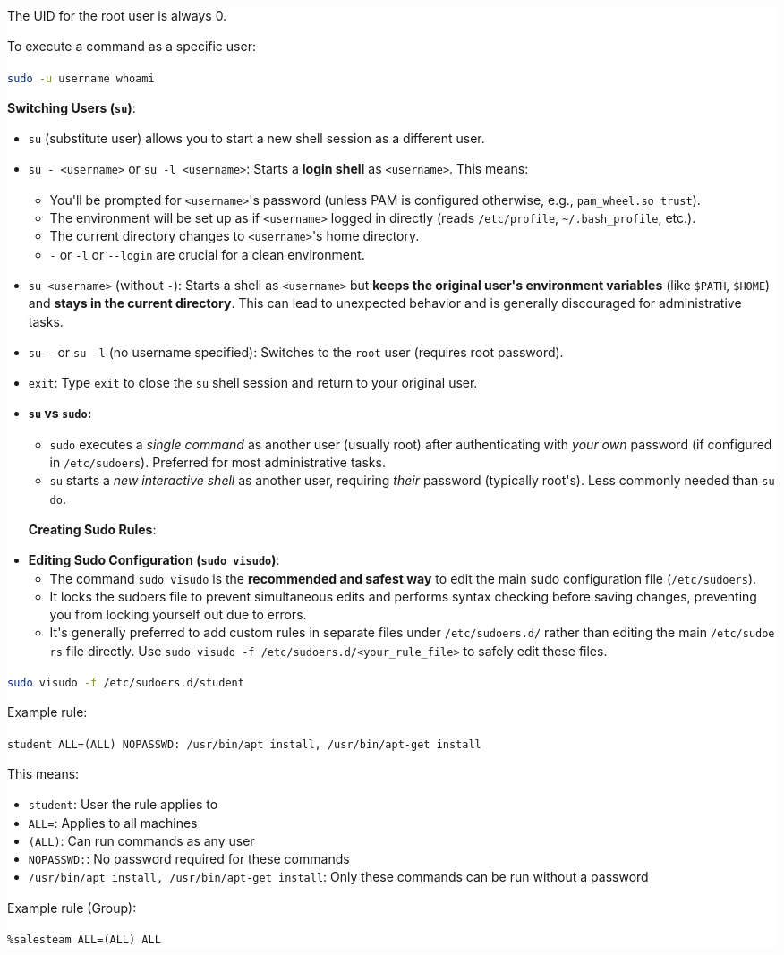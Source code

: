 The UID for the root user is always 0.

To execute a command as a specific user:
```bash
sudo -u username whoami
```

**Switching Users (`su`)**:
- `su` (substitute user) allows you to start a new shell session as a different user.
- `su - <username>` or `su -l <username>`: Starts a **login shell** as `<username>`. This means:
  - You'll be prompted for `<username>`'s password (unless PAM is configured otherwise, e.g., `pam_wheel.so trust`).
  - The environment will be set up as if `<username>` logged in directly (reads `/etc/profile`, `~/.bash_profile`, etc.).
  - The current directory changes to `<username>`'s home directory.
  - `-` or `-l` or `--login` are crucial for a clean environment.
- `su <username>` (without `-`): Starts a shell as `<username>` but **keeps the original user's environment variables** (like `$PATH`, `$HOME`) and **stays in the current directory**. This can lead to unexpected behavior and is generally discouraged for administrative tasks.
- `su -` or `su -l` (no username specified): Switches to the `root` user (requires root password).
- `exit`: Type `exit` to close the `su` shell session and return to your original user.
- **`su` vs `sudo`:**
  - `sudo` executes a *single command* as another user (usually root) after authenticating with *your own* password (if configured in `/etc/sudoers`). Preferred for most administrative tasks.
  - `su` starts a *new interactive shell* as another user, requiring *their* password (typically root's). Less commonly needed than `sudo`.

  **Creating Sudo Rules**:

*   **Editing Sudo Configuration (`sudo visudo`)**:
    *   The command `sudo visudo` is the **recommended and safest way** to edit the main sudo configuration file (`/etc/sudoers`).
    *   It locks the sudoers file to prevent simultaneous edits and performs syntax checking before saving changes, preventing you from locking yourself out due to errors.
    *   It's generally preferred to add custom rules in separate files under `/etc/sudoers.d/` rather than editing the main `/etc/sudoers` file directly. Use `sudo visudo -f /etc/sudoers.d/<your_rule_file>` to safely edit these files.

```bash
sudo visudo -f /etc/sudoers.d/student
```

Example rule:
```
student ALL=(ALL) NOPASSWD: /usr/bin/apt install, /usr/bin/apt-get install
```

This means:
- `student`: User the rule applies to
- `ALL=`: Applies to all machines
- `(ALL)`: Can run commands as any user
- `NOPASSWD:`: No password required for these commands
- `/usr/bin/apt install, /usr/bin/apt-get install`: Only these commands can be run without a password

Example rule (Group):
```
%salesteam ALL=(ALL) ALL
```
